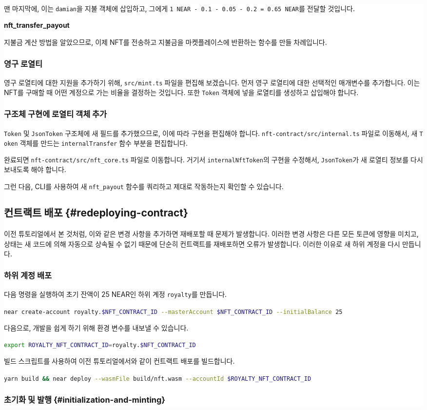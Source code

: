 맨 마지막에, 이는 `damian`을 지불 객체에 삽입하고, 그에게 `1 NEAR - 0.1 - 0.05 - 0.2 = 0.65 NEAR`를 전달할 것입니다.

**nft_transfer_payout**

지불금 계산 방법을 알았으므로, 이제 NFT를 전송하고 지불금을 마켓플레이스에 반환하는 함수를 만들 차례입니다.

<Github language="js" start="55" end="121" url="https://github.com/near-examples/nft-tutorial-js/blob/6.royalty/src/nft-contract/royalty.ts" />

### 영구 로열티

영구 로열티에 대한 지원을 추가하기 위해, `src/mint.ts` 파일을 편집해 보겠습니다. 먼저 영구 로열티에 대한 선택적인 매개변수를 추가합니다. 이는 NFT를 구매할 때 어떤 계정으로 가는 비율을 결정하는 것입니다. 또한 `Token` 객체에 넣을 로열티를 생성하고 삽입해야 합니다.

<Github language="js" start="7" end="64" url="https://github.com/near-examples/nft-tutorial-js/blob/6.royalty/src/nft-contract/mint.ts" />

### 구조체 구현에 로열티 객체 추가

`Token` 및 `JsonToken` 구조체에 새 필드를 추가했으므로, 이에 따라 구현을 편집해야 합니다. `nft-contract/src/internal.ts` 파일로 이동해서, 새 `Token` 객체를 만드는 `internalTransfer` 함수 부분을 편집합니다.

<Github language="js" start="150" end="158" url="https://github.com/near-examples/nft-tutorial-js/blob/6.royalty/src/nft-contract/internal.ts" />

완료되면 `nft-contract/src/nft_core.ts` 파일로 이동합니다. 거기서 `internalNftToken`의 구현을 수정해서, `JsonToken`가 새 로열티 정보를 다시 보내도록 해야 합니다.

<Github language="js" start="10" end="37" url="https://github.com/near-examples/nft-tutorial-js/blob/6.royalty/src/nft-contract/nft_core.ts" />

그런 다음, CLI를 사용하여 새 `nft_payout` 함수를 쿼리하고 제대로 작동하는지 확인할 수 있습니다.

## 컨트랙트 배포 {#redeploying-contract}

이전 튜토리얼에서 본 것처럼, 이와 같은 변경 사항을 추가하면 재배포할 때 문제가 발생합니다. 이러한 변경 사항은 다른 모든 토큰에 영향을 미치고, 상태는 새 코드에 의해 자동으로 상속될 수 없기 때문에 단순히 컨트랙트를 재배포하면 오류가 발생합니다. 이러한 이유로 새 하위 계정을 다시 만듭니다.

### 하위 계정 배포

다음 명령을 실행하여 초기 잔액이 25 NEAR인 하위 계정 `royalty`를 만듭니다.

```bash
near create-account royalty.$NFT_CONTRACT_ID --masterAccount $NFT_CONTRACT_ID --initialBalance 25
```

다음으로, 개발을 쉽게 하기 위해 환경 변수를 내보낼 수 있습니다.

```bash
export ROYALTY_NFT_CONTRACT_ID=royalty.$NFT_CONTRACT_ID
```

빌드 스크립트를 사용하여 이전 튜토리얼에서와 같이 컨트랙트 배포를 빌드합니다.

```bash
yarn build && near deploy --wasmFile build/nft.wasm --accountId $ROYALTY_NFT_CONTRACT_ID
```

### 초기화 및 발행 {#initialization-and-minting}
